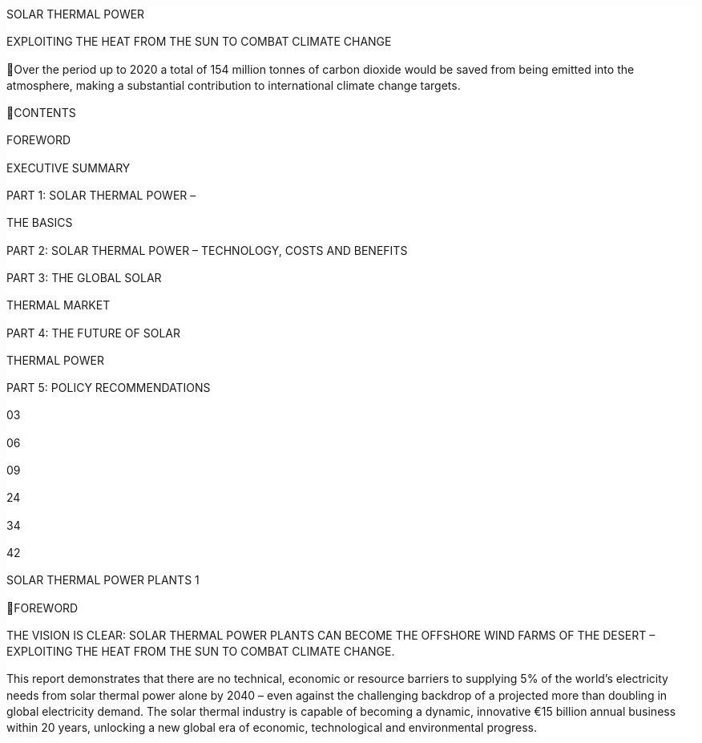 SOLAR THERMAL POWER

EXPLOITING THE HEAT
FROM THE SUN TO COMBAT
CLIMATE CHANGE

Over the period up to 2020
a total of 154 million
tonnes of carbon dioxide
would be saved from
being emitted into the
atmosphere, making a
substantial contribution
to international climate
change targets.

CONTENTS

FOREWORD

EXECUTIVE SUMMARY

PART 1: SOLAR THERMAL POWER –

THE BASICS

PART 2: SOLAR THERMAL POWER –
TECHNOLOGY, COSTS AND
BENEFITS

PART 3: THE GLOBAL SOLAR

THERMAL MARKET

PART 4: THE FUTURE OF SOLAR

THERMAL POWER

PART 5: POLICY RECOMMENDATIONS

03

06

09

24

34

42

SOLAR THERMAL POWER PLANTS 1

FOREWORD

THE VISION IS CLEAR: SOLAR THERMAL POWER PLANTS CAN BECOME
THE OFFSHORE WIND FARMS OF THE DESERT – EXPLOITING THE HEAT
FROM THE SUN TO COMBAT CLIMATE CHANGE.

This report demonstrates that there are no technical,
economic or resource barriers to supplying 5% of the world’s
electricity needs from solar thermal power alone by 2040 –
even against the challenging backdrop of a projected more
than doubling in global electricity demand. The solar thermal
industry is capable of becoming a dynamic, innovative €15
billion annual business within 20 years, unlocking a new global
era of economic, technological and environmental progress.
